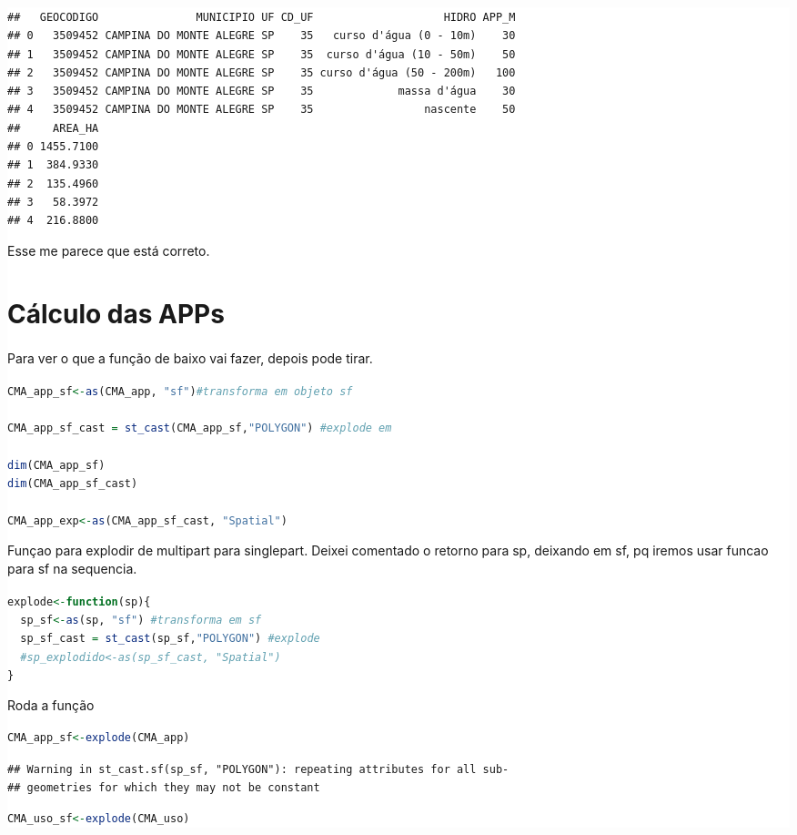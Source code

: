 ```
##   GEOCODIGO               MUNICIPIO UF CD_UF                    HIDRO APP_M
## 0   3509452 CAMPINA DO MONTE ALEGRE SP    35   curso d'água (0 - 10m)    30
## 1   3509452 CAMPINA DO MONTE ALEGRE SP    35  curso d'água (10 - 50m)    50
## 2   3509452 CAMPINA DO MONTE ALEGRE SP    35 curso d'água (50 - 200m)   100
## 3   3509452 CAMPINA DO MONTE ALEGRE SP    35             massa d'água    30
## 4   3509452 CAMPINA DO MONTE ALEGRE SP    35                 nascente    50
##     AREA_HA
## 0 1455.7100
## 1  384.9330
## 2  135.4960
## 3   58.3972
## 4  216.8800
```

Esse me parece que está correto.

# Cálculo das APPs

Para ver o que a função de baixo vai fazer, depois pode tirar.

```r
CMA_app_sf<-as(CMA_app, "sf")#transforma em objeto sf

CMA_app_sf_cast = st_cast(CMA_app_sf,"POLYGON") #explode em 

dim(CMA_app_sf)
dim(CMA_app_sf_cast)

CMA_app_exp<-as(CMA_app_sf_cast, "Spatial")
```

Funçao para explodir de multipart para singlepart. Deixei comentado o retorno para sp, deixando em sf, pq iremos usar funcao para sf na sequencia.

```r
explode<-function(sp){
  sp_sf<-as(sp, "sf") #transforma em sf
  sp_sf_cast = st_cast(sp_sf,"POLYGON") #explode 
  #sp_explodido<-as(sp_sf_cast, "Spatial")
}
```

Roda a função

```r
CMA_app_sf<-explode(CMA_app)
```

```
## Warning in st_cast.sf(sp_sf, "POLYGON"): repeating attributes for all sub-
## geometries for which they may not be constant
```

```r
CMA_uso_sf<-explode(CMA_uso)
```
